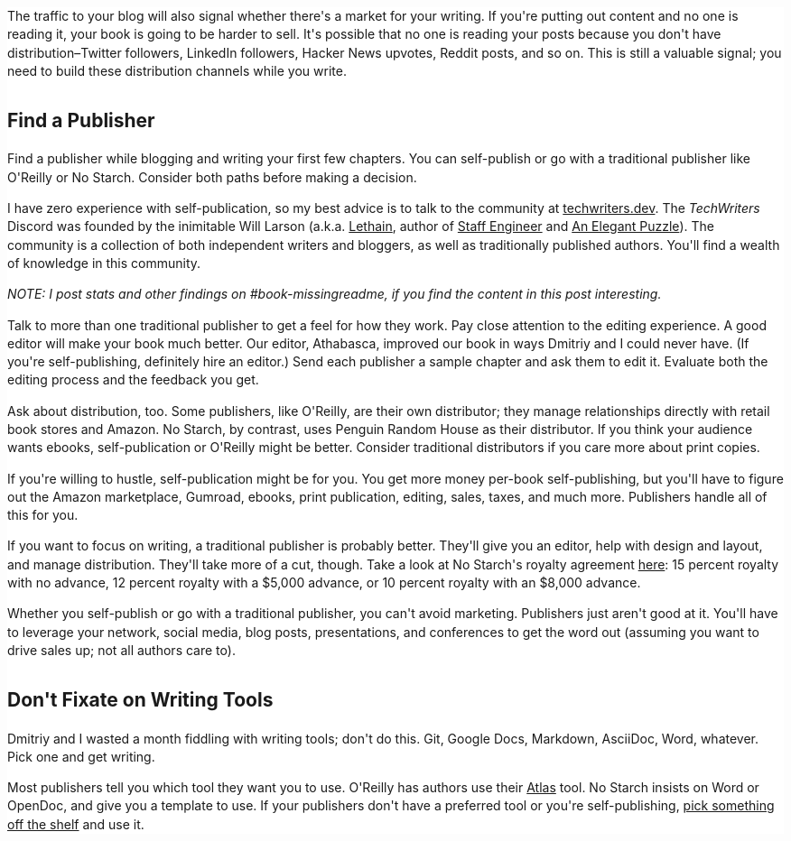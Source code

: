 The traffic to your blog will also signal whether there's a market for your writing. If you're putting out content and no one is reading it, your book is going to be harder to sell. It's possible that no one is reading your posts because you don't have distribution–Twitter followers, LinkedIn followers, Hacker News upvotes, Reddit posts, and so on. This is still a valuable signal; you need to build these distribution channels while you write.

## Find a Publisher

Find a publisher while blogging and writing your first few chapters. You can self-publish or go with a traditional publisher like O'Reilly or No Starch. Consider both paths before making a decision.

I have zero experience with self-publication, so my best advice is to talk to the community at  [techwriters.dev](https://techwriters.dev/). The _TechWriters_ Discord was founded by the inimitable Will Larson (a.k.a.  [Lethain](https://lethain.com/), author of  [Staff Engineer](https://staffeng.com/book)  and  [An Elegant Puzzle](https://www.amazon.com/Elegant-Puzzle-Systems-Engineering-Management/dp/1732265186)). The community is a collection of both independent writers and bloggers, as well as traditionally published authors. You'll find a wealth of knowledge in this community.

_NOTE: I post stats and other findings on #book-missingreadme, if you find the content in this post interesting._

Talk to more than one traditional publisher to get a feel for how they work. Pay close attention to the editing experience. A good editor will make your book much better. Our editor, Athabasca, improved our book in ways Dmitriy and I could never have. (If you're self-publishing, definitely hire an editor.) Send each publisher a sample chapter and ask them to edit it. Evaluate both the editing process and the feedback you get.

Ask about distribution, too. Some publishers, like O'Reilly, are their own distributor; they manage relationships directly with retail book stores and Amazon. No Starch, by contrast, uses Penguin Random House as their distributor. If you think your audience wants ebooks, self-publication or O'Reilly might be better. Consider traditional distributors if you care more about print copies.

If you're willing to hustle, self-publication might be for you. You get more money per-book self-publishing, but you'll have to figure out the Amazon marketplace, Gumroad, ebooks, print publication, editing, sales, taxes, and much more. Publishers handle all of this for you. 

If you want to focus on writing, a traditional publisher is probably better. They'll give you an editor, help with design and layout, and manage distribution. They'll take more of a cut, though. Take a look at No Starch's royalty agreement  [here](https://nostarch.com/download/nspagreement-boilerplate-11-12-2020.pdf): 15 percent royalty with no advance, 12 percent royalty with a $5,000 advance, or 10 percent royalty with an $8,000 advance.

Whether you self-publish or go with a traditional publisher, you can't avoid marketing. Publishers just aren't good at it. You'll have to leverage your network, social media, blog posts, presentations, and conferences to get the word out (assuming you want to drive sales up; not all authors care to).

## Don't Fixate on Writing Tools

Dmitriy and I wasted a month fiddling with writing tools; don't do this. Git, Google Docs, Markdown, AsciiDoc, Word, whatever. Pick one and get writing.

Most publishers tell you which tool they want you to use. O'Reilly has authors use their  [Atlas](https://atlas.oreilly.com/)  tool. No Starch insists on Word or OpenDoc, and give you a template to use. If your publishers don't have a preferred tool or you're self-publishing,  [pick something](https://leanpub.medium.com/walkthrough-for-self-published-authors-how-to-write-and-publish-a-book-using-leanpubs-git-and-5473a3be56ea) [off the shelf](https://gatekeeperpress.com/most-useful-self-publishing-software-for-authors/) and use it.
